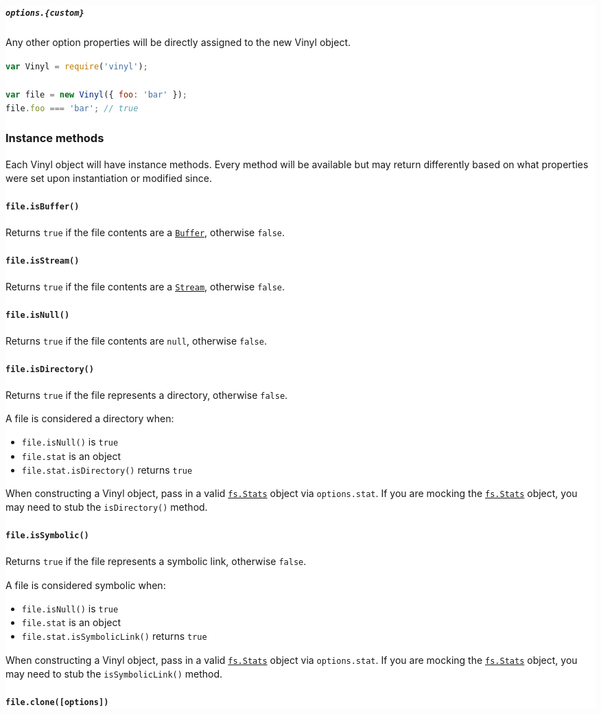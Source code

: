 ##### `options.{custom}`

Any other option properties will be directly assigned to the new Vinyl object.

```js
var Vinyl = require('vinyl');

var file = new Vinyl({ foo: 'bar' });
file.foo === 'bar'; // true
```

### Instance methods

Each Vinyl object will have instance methods. Every method will be available but may return differently based on what properties were set upon instantiation or modified since.

#### `file.isBuffer()`

Returns `true` if the file contents are a [`Buffer`][buffer], otherwise `false`.

#### `file.isStream()`

Returns `true` if the file contents are a [`Stream`][stream], otherwise `false`.

#### `file.isNull()`

Returns `true` if the file contents are `null`, otherwise `false`.

#### `file.isDirectory()`

Returns `true` if the file represents a directory, otherwise `false`.

A file is considered a directory when:

- `file.isNull()` is `true`
- `file.stat` is an object
- `file.stat.isDirectory()` returns `true`

When constructing a Vinyl object, pass in a valid [`fs.Stats`][fs-stats] object via `options.stat`. If you are mocking the [`fs.Stats`][fs-stats] object, you may need to stub the `isDirectory()` method.

#### `file.isSymbolic()`

Returns `true` if the file represents a symbolic link, otherwise `false`.

A file is considered symbolic when:

- `file.isNull()` is `true`
- `file.stat` is an object
- `file.stat.isSymbolicLink()` returns `true`

When constructing a Vinyl object, pass in a valid [`fs.Stats`][fs-stats] object via `options.stat`. If you are mocking the [`fs.Stats`][fs-stats] object, you may need to stub the `isSymbolicLink()` method.

#### `file.clone([options])`


[is-symbolic]: #issymbolic
[is-directory]: #isdirectory
[normalization]: #normalization-and-concatenation
[extending-vinyl]: #extending-vinyl
[stream]: https://nodejs.org/api/stream.html#stream_stream
[buffer]: https://nodejs.org/api/buffer.html#buffer_class_buffer
[fs-stats]: http://nodejs.org/api/fs.html#fs_class_fs_stats
[vinyl-fs]: https://github.com/gulpjs/vinyl-fs
[cloneable-readable]: https://github.com/mcollina/cloneable-readable
[downloads-image]: http://img.shields.io/npm/dm/vinyl.svg
[npm-url]: https://www.npmjs.com/package/vinyl
[npm-image]: http://img.shields.io/npm/v/vinyl.svg
[travis-url]: https://travis-ci.org/gulpjs/vinyl
[travis-image]: http://img.shields.io/travis/gulpjs/vinyl.svg?label=travis-ci
[appveyor-url]: https://ci.appveyor.com/project/gulpjs/vinyl
[appveyor-image]: https://img.shields.io/appveyor/ci/gulpjs/vinyl.svg?label=appveyor
[coveralls-url]: https://coveralls.io/r/gulpjs/vinyl
[coveralls-image]: http://img.shields.io/coveralls/gulpjs/vinyl/master.svg
[gitter-url]: https://gitter.im/gulpjs/gulp
[gitter-image]: https://badges.gitter.im/gulpjs/gulp.svg